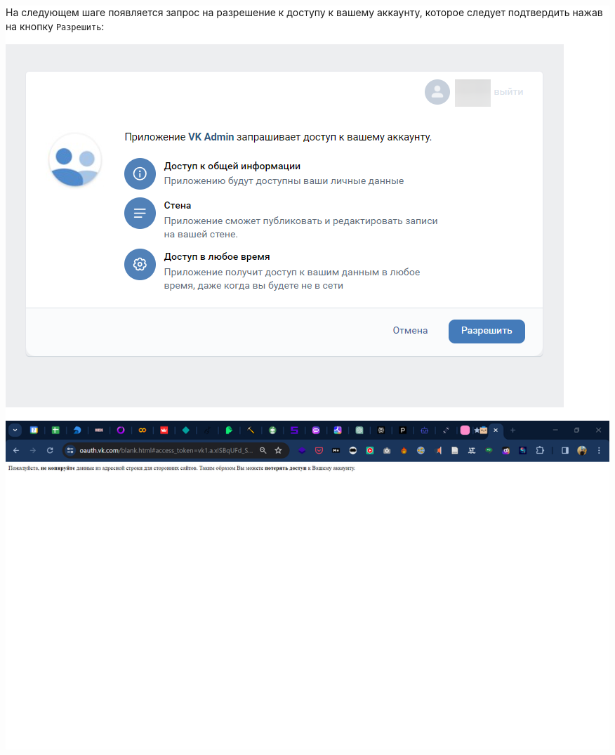 На следующем шаге появляется запрос на разрешение к доступу к вашему аккаунту, которое следует подтвердить нажав на кнопку `Разрешить`:

![](./img/vk_access.png " ")

![](./img/vk_oauth.png " ")
